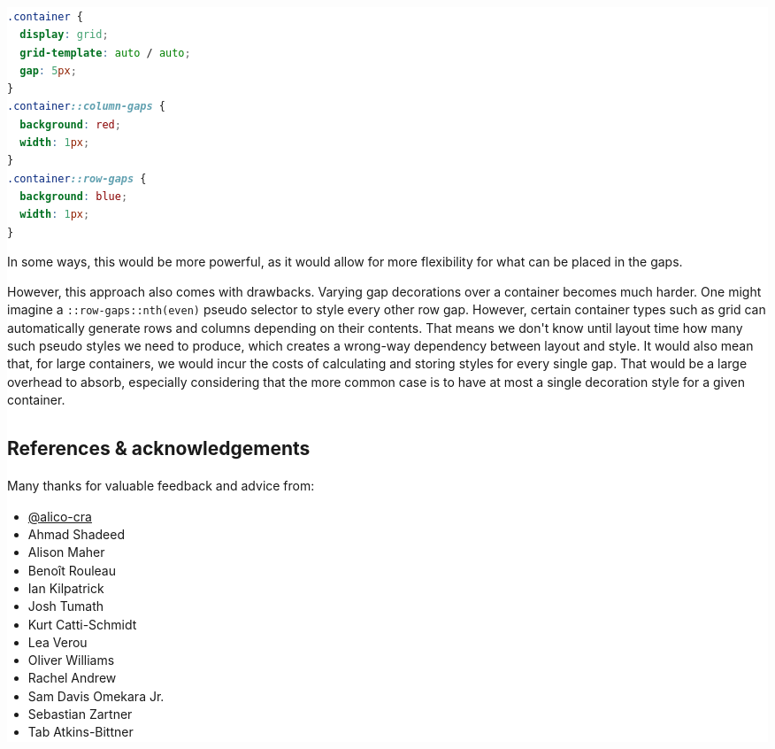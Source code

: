```css
.container {
  display: grid;
  grid-template: auto / auto;
  gap: 5px;
}
.container::column-gaps {
  background: red;
  width: 1px;
}
.container::row-gaps {
  background: blue;
  width: 1px;
}
```

In some ways, this would be more powerful, as it would allow for more
flexibility for what can be placed in the gaps.

However, this approach also comes with drawbacks. Varying gap decorations over a
container becomes much harder. One might imagine a `::row-gaps::nth(even)`
pseudo selector to style every other row gap. However, certain container types
such as grid can automatically generate rows and columns depending on their
contents. That means we don't know until layout time how many such pseudo styles
we need to produce, which creates a wrong-way dependency between layout and
style. It would also mean that, for large containers, we would incur the costs
of calculating and storing styles for every single gap. That would be a large
overhead to absorb, especially considering that the more common case is to have
at most a single decoration style for a given container.

## References & acknowledgements

Many thanks for valuable feedback and advice from:

- <a href="https://github.com/alico-cra">@alico-cra</a>
- Ahmad Shadeed
- Alison Maher
- Benoît Rouleau
- Ian Kilpatrick
- Josh Tumath
- Kurt Catti-Schmidt
- Lea Verou
- Oliver Williams
- Rachel Andrew
- Sam Davis Omekara Jr.
- Sebastian Zartner
- Tab Atkins-Bittner
